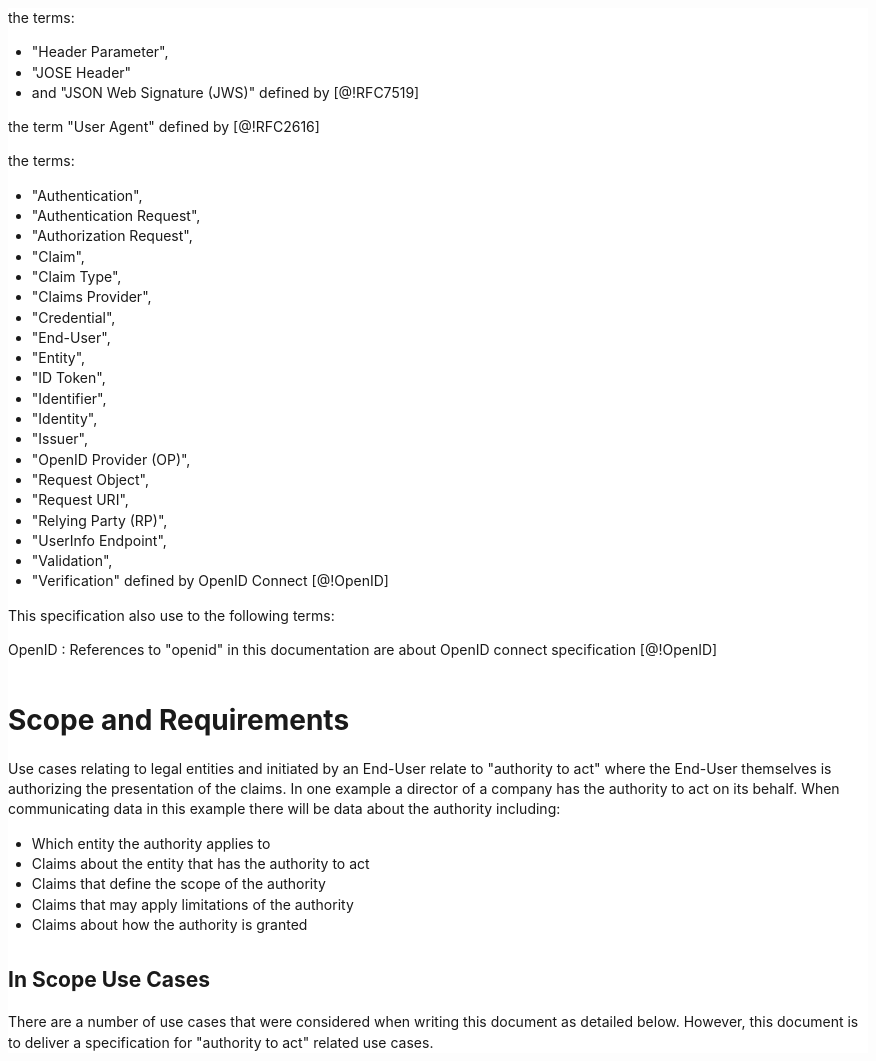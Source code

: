 the terms: 
* "Header Parameter", 
* "JOSE Header" 
* and "JSON Web Signature (JWS)" 
defined by [@!RFC7519]

the term "User Agent" defined by [@!RFC2616]

the terms:
* "Authentication", 
* "Authentication Request", 
* "Authorization Request", 
* "Claim", 
* "Claim Type", 
* "Claims Provider", 
* "Credential", 
* "End-User", 
* "Entity", 
* "ID Token", 
* "Identifier", 
* "Identity", 
* "Issuer", 
* "OpenID Provider (OP)", 
* "Request Object", 
* "Request URI", 
* "Relying Party (RP)", 
* "UserInfo Endpoint", 
* "Validation", 
* "Verification" 
defined by OpenID Connect [@!OpenID]

This specification also use to the following terms:

OpenID
: References to "openid" in this documentation are about OpenID connect specification [@!OpenID]

# Scope and Requirements

Use cases relating to legal entities and initiated by an End-User relate to "authority to act" where the End-User themselves is authorizing the presentation of the claims.  In one example a director of a company has the authority to act on its behalf.  When communicating data in this example there will be data about the authority including:

* Which entity the authority applies to
* Claims about the entity that has the authority to act
* Claims that define the scope of the authority
* Claims that may apply limitations of the authority
* Claims about how the authority is granted

## In Scope Use Cases

There are a number of use cases that were considered when writing this document as detailed below.  However, this document is to deliver a specification for "authority to act" related use cases.
